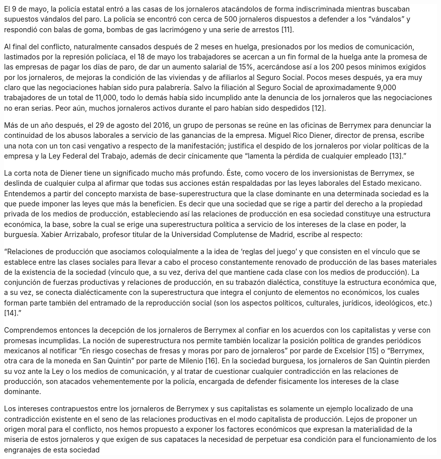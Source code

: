 El 9 de mayo, la policía estatal entró a las casas de los jornaleros atacándolos de forma indiscriminada mientras buscaban supuestos vándalos del paro. La policía se encontró con cerca de 500 jornaleros dispuestos a defender a los “vándalos” y respondió con balas de goma, bombas de gas lacrimógeno y una serie de arrestos [11].

Al final del conflicto, naturalmente cansados después de 2 meses en huelga, presionados por los medios de comunicación, lastimados por la represión policíaca, el 18 de mayo los trabajadores se acercan a un fin formal de la huelga ante la promesa de las empresas de pagar los días de paro, de dar un aumento salarial de 15%, acercándose así a los 200 pesos mínimos exigidos por los jornaleros, de mejoras la condición de las viviendas y de afiliarlos al Seguro Social. Pocos meses después, ya era muy claro que las negociaciones habían sido pura palabrería. Salvo la filiación al Seguro Social de aproximadamente 9,000 trabajadores de un total de 11,000, todo lo demás había sido incumplido ante la denuncia de los jornaleros que las negociaciones no eran serias. Peor aún, muchos jornaleros activos durante el paro habían sido despedidos [12].

Más de un año después, el 29 de agosto del 2016, un grupo de personas se reúne en las oficinas de Berrymex para denunciar la continuidad de los abusos laborales a servicio de las ganancias de la empresa. Miguel Rico Diener, director de prensa, escribe una nota con un ton casi vengativo a respecto de la manifestación; justifica el despido de los jornaleros por violar políticas de la empresa y la Ley Federal del Trabajo, además de decir cínicamente que “lamenta la pérdida de cualquier empleado [13].”

La corta nota de Diener tiene un significado mucho más profundo. Éste, como vocero de los inversionistas de Berrymex, se deslinda de cualquier culpa al afirmar que todas sus acciones están respaldadas por las leyes laborales del Estado mexicano. Entendemos a partir del concepto marxista de base-superestructura que la clase dominante en una determinada sociedad es la que puede imponer las leyes que más la beneficien. Es decir que una sociedad que se rige a partir del derecho a la propiedad privada de los medios de producción, estableciendo así las relaciones de producción en esa sociedad constituye una estructura económica, la base, sobre la cual se erige una superestructura política a servicio de los intereses de la clase en poder, la burguesía. Xabier Arrizabalo, profesor titular de la Universidad Complutense de Madrid, escribe al respecto:

“Relaciones de producción que asociamos coloquialmente a la idea de ‘reglas del juego’ y que consisten en el vínculo que se establece entre las clases sociales para llevar a cabo el proceso constantemente renovado de producción de las bases materiales de la existencia de la sociedad (vínculo que, a su vez, deriva del que mantiene cada clase con los medios de producción). La conjunción de fuerzas productivas y relaciones de producción, en su trabazón dialéctica, constituye la estructura económica que, a su vez, se conecta dialécticamente con la superestructura que integra el conjunto de elementos no económicos, los cuales forman parte también del entramado de la reproducción social (son los aspectos políticos, culturales, jurídicos, ideológicos, etc.) [14].”

Comprendemos entonces la decepción de los jornaleros de Berrymex al confiar en los acuerdos con los capitalistas y verse con promesas incumplidas. La noción de superestructura nos permite también localizar la posición política de grandes periódicos mexicanos al notificar “En riesgo cosechas de fresas y moras por paro de jornaleros” por parde de Excelsior [15] o “Berrymex, otra cara de la moneda en San Quintín” por parte de Milenio [16]. En la sociedad burguesa, los jornaleros de San Quintín pierden su voz ante la Ley o los medios de comunicación, y al tratar de cuestionar cualquier contradicción en las relaciones de producción, son atacados vehementemente por la policía, encargada de defender fisicamente los intereses de la clase dominante.

Los intereses contrapuestos entre los jornaleros de Berrymex y sus capitalistas es solamente un ejemplo localizado de una contradicción existente en el seno de las relaciones productivas en el modo capitalista de producción. Lejos de proponer un origen moral para el conflicto, nos hemos propuesto a exponer los factores económicos que expresan la materialidad de la miseria de estos jornaleros y que exigen de sus capataces la necesidad de perpetuar esa condición para el funcionamiento de los engranajes de esta sociedad

<iframe width="560" height="315" src="https://www.youtube.com/embed/CdnQF_ezmSg" frameborder="0" allow="autoplay; encrypted-media" allowfullscreen></iframe>
